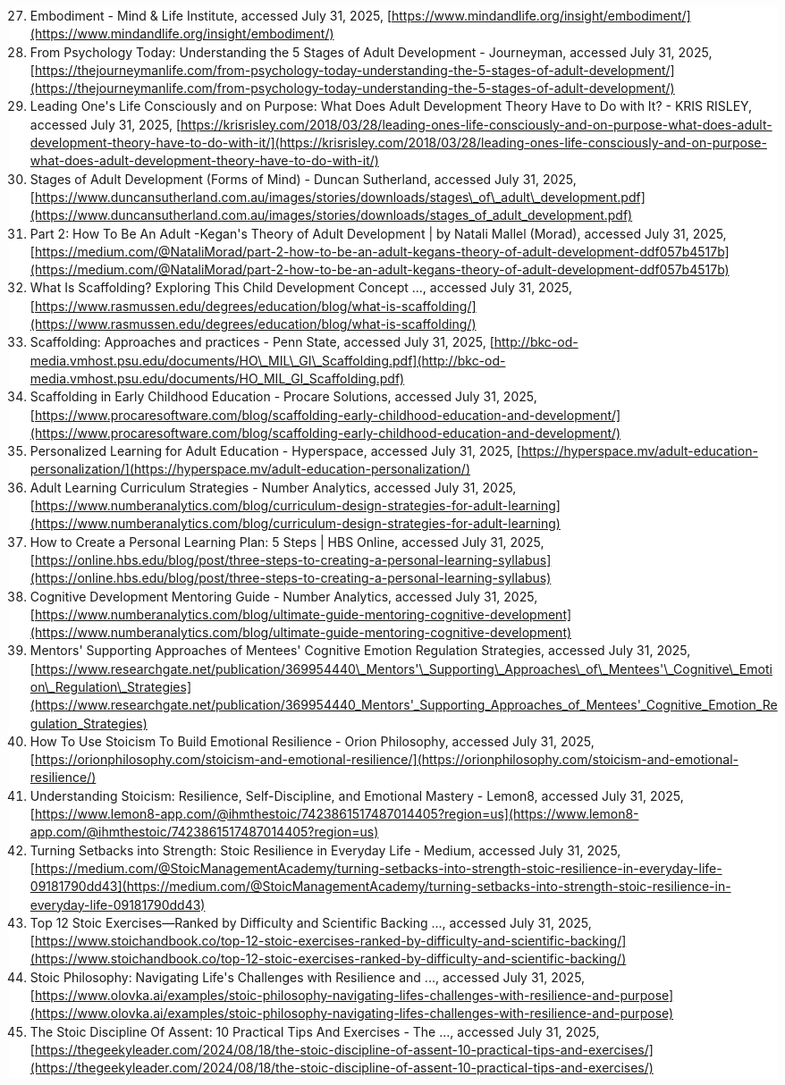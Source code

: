 27. Embodiment \- Mind & Life Institute, accessed July 31, 2025, [https://www.mindandlife.org/insight/embodiment/](https://www.mindandlife.org/insight/embodiment/)  
28. From Psychology Today: Understanding the 5 Stages of Adult Development \- Journeyman, accessed July 31, 2025, [https://thejourneymanlife.com/from-psychology-today-understanding-the-5-stages-of-adult-development/](https://thejourneymanlife.com/from-psychology-today-understanding-the-5-stages-of-adult-development/)  
29. Leading One's Life Consciously and on Purpose: What Does Adult Development Theory Have to Do with It? \- KRIS RISLEY, accessed July 31, 2025, [https://krisrisley.com/2018/03/28/leading-ones-life-consciously-and-on-purpose-what-does-adult-development-theory-have-to-do-with-it/](https://krisrisley.com/2018/03/28/leading-ones-life-consciously-and-on-purpose-what-does-adult-development-theory-have-to-do-with-it/)  
30. Stages of Adult Development (Forms of Mind) \- Duncan Sutherland, accessed July 31, 2025, [https://www.duncansutherland.com.au/images/stories/downloads/stages\_of\_adult\_development.pdf](https://www.duncansutherland.com.au/images/stories/downloads/stages_of_adult_development.pdf)  
31. Part 2: How To Be An Adult \-Kegan's Theory of Adult Development | by Natali Mallel (Morad), accessed July 31, 2025, [https://medium.com/@NataliMorad/part-2-how-to-be-an-adult-kegans-theory-of-adult-development-ddf057b4517b](https://medium.com/@NataliMorad/part-2-how-to-be-an-adult-kegans-theory-of-adult-development-ddf057b4517b)  
32. What Is Scaffolding? Exploring This Child Development Concept ..., accessed July 31, 2025, [https://www.rasmussen.edu/degrees/education/blog/what-is-scaffolding/](https://www.rasmussen.edu/degrees/education/blog/what-is-scaffolding/)  
33. Scaffolding: Approaches and practices \- Penn State, accessed July 31, 2025, [http://bkc-od-media.vmhost.psu.edu/documents/HO\_MIL\_GI\_Scaffolding.pdf](http://bkc-od-media.vmhost.psu.edu/documents/HO_MIL_GI_Scaffolding.pdf)  
34. Scaffolding in Early Childhood Education \- Procare Solutions, accessed July 31, 2025, [https://www.procaresoftware.com/blog/scaffolding-early-childhood-education-and-development/](https://www.procaresoftware.com/blog/scaffolding-early-childhood-education-and-development/)  
35. Personalized Learning for Adult Education \- Hyperspace, accessed July 31, 2025, [https://hyperspace.mv/adult-education-personalization/](https://hyperspace.mv/adult-education-personalization/)  
36. Adult Learning Curriculum Strategies \- Number Analytics, accessed July 31, 2025, [https://www.numberanalytics.com/blog/curriculum-design-strategies-for-adult-learning](https://www.numberanalytics.com/blog/curriculum-design-strategies-for-adult-learning)  
37. How to Create a Personal Learning Plan: 5 Steps | HBS Online, accessed July 31, 2025, [https://online.hbs.edu/blog/post/three-steps-to-creating-a-personal-learning-syllabus](https://online.hbs.edu/blog/post/three-steps-to-creating-a-personal-learning-syllabus)  
38. Cognitive Development Mentoring Guide \- Number Analytics, accessed July 31, 2025, [https://www.numberanalytics.com/blog/ultimate-guide-mentoring-cognitive-development](https://www.numberanalytics.com/blog/ultimate-guide-mentoring-cognitive-development)  
39. Mentors' Supporting Approaches of Mentees' Cognitive Emotion Regulation Strategies, accessed July 31, 2025, [https://www.researchgate.net/publication/369954440\_Mentors'\_Supporting\_Approaches\_of\_Mentees'\_Cognitive\_Emotion\_Regulation\_Strategies](https://www.researchgate.net/publication/369954440_Mentors'_Supporting_Approaches_of_Mentees'_Cognitive_Emotion_Regulation_Strategies)  
40. How To Use Stoicism To Build Emotional Resilience \- Orion Philosophy, accessed July 31, 2025, [https://orionphilosophy.com/stoicism-and-emotional-resilience/](https://orionphilosophy.com/stoicism-and-emotional-resilience/)  
41. Understanding Stoicism: Resilience, Self-Discipline, and Emotional Mastery \- Lemon8, accessed July 31, 2025, [https://www.lemon8-app.com/@ihmthestoic/7423861517487014405?region=us](https://www.lemon8-app.com/@ihmthestoic/7423861517487014405?region=us)  
42. Turning Setbacks into Strength: Stoic Resilience in Everyday Life \- Medium, accessed July 31, 2025, [https://medium.com/@StoicManagementAcademy/turning-setbacks-into-strength-stoic-resilience-in-everyday-life-09181790dd43](https://medium.com/@StoicManagementAcademy/turning-setbacks-into-strength-stoic-resilience-in-everyday-life-09181790dd43)  
43. Top 12 Stoic Exercises—Ranked by Difficulty and Scientific Backing ..., accessed July 31, 2025, [https://www.stoichandbook.co/top-12-stoic-exercises-ranked-by-difficulty-and-scientific-backing/](https://www.stoichandbook.co/top-12-stoic-exercises-ranked-by-difficulty-and-scientific-backing/)  
44. Stoic Philosophy: Navigating Life's Challenges with Resilience and ..., accessed July 31, 2025, [https://www.olovka.ai/examples/stoic-philosophy-navigating-lifes-challenges-with-resilience-and-purpose](https://www.olovka.ai/examples/stoic-philosophy-navigating-lifes-challenges-with-resilience-and-purpose)  
45. The Stoic Discipline Of Assent: 10 Practical Tips And Exercises \- The ..., accessed July 31, 2025, [https://thegeekyleader.com/2024/08/18/the-stoic-discipline-of-assent-10-practical-tips-and-exercises/](https://thegeekyleader.com/2024/08/18/the-stoic-discipline-of-assent-10-practical-tips-and-exercises/)  